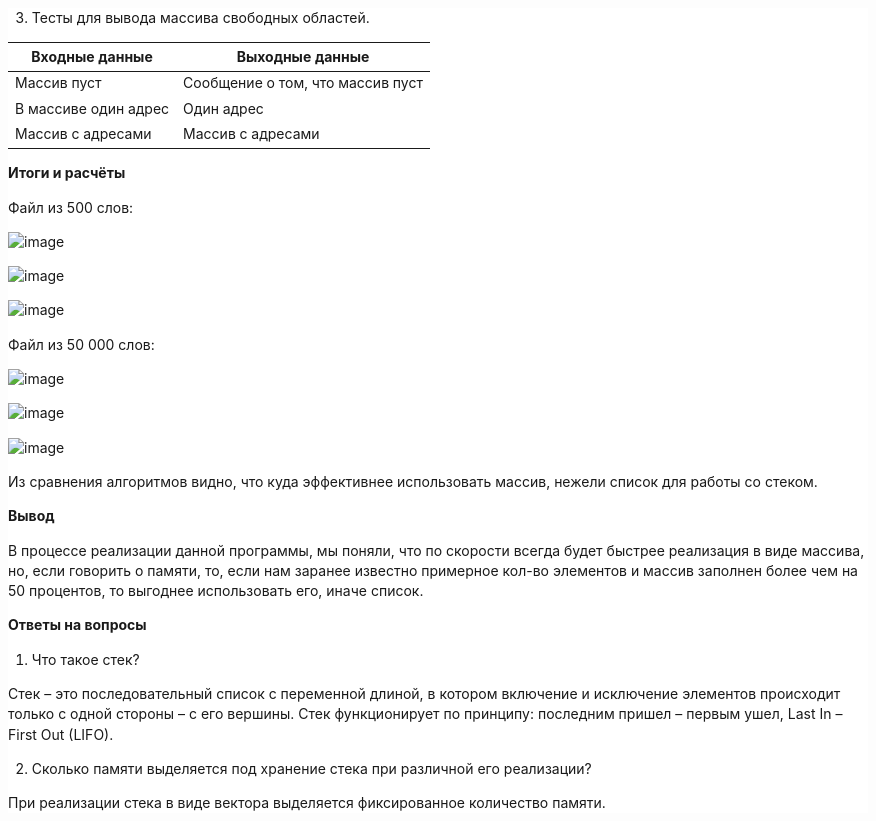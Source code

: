 3. Тесты для вывода массива свободных областей.

| Входные данные | Выходные данные | 
|------------|----------|
|Массив пуст|Сообщение о том, что массив пуст|
|В массиве один адрес|Один адрес|
|Массив с адресами|Массив с адресами|


**Итоги и расчёты**

Файл из 500 слов:

![image](uploads/509a106307cd2cf96cd6a1279591250b/image.png)


![image](uploads/c4e05adcecfd8436c7bca9841e489ef2/image.png)


![image](uploads/9bbf3ff80b7c3aba70ce4286db0a8b61/image.png)



Файл из 50 000 слов:

![image](uploads/ae3a434dc53188f3a5b9eac0a7af8e53/image.png)

![image](uploads/28f74facc60503c4f1c8515e3284afe6/image.png)

![image](uploads/77ce11390f40d14076d0a3390291c14d/image.png)


Из сравнения алгоритмов видно, что куда эффективнее использовать массив, нежели список для работы со стеком.

**Вывод**



В процессе реализации данной программы, мы поняли, что по скорости всегда будет быстрее реализация в виде массива, но, если говорить о памяти, то, если нам заранее известно примерное кол-во элементов и массив заполнен более чем на 50 процентов, то выгоднее использовать его, иначе список.


**Ответы на вопросы**

1. Что такое стек?

Стек – это последовательный список с переменной длиной, в котором
включение и исключение элементов происходит только с одной стороны – с его
вершины. Стек функционирует по принципу: последним пришел – первым ушел,
Last In – First Out (LIFO).

2. Сколько памяти выделяется под хранение стека при
различной его реализации?

При реализации стека в виде вектора выделяется фиксированное количество памяти.
